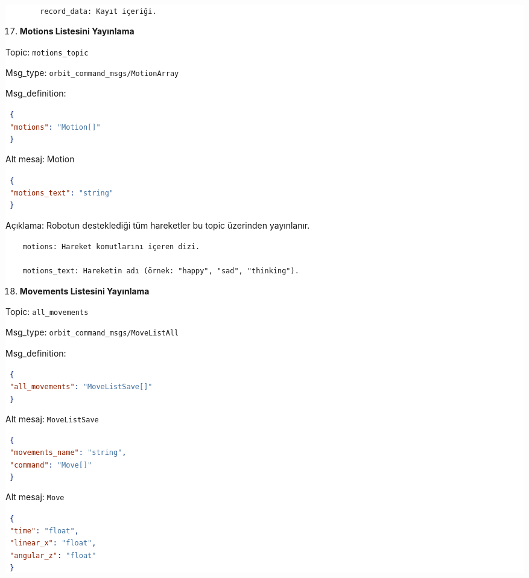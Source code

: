             record_data: Kayıt içeriği.
17. **Motions Listesini Yayınlama**
   
   Topic: `motions_topic`

   Msg_type: `orbit_command_msgs/MotionArray`

   Msg_definition:

   ```json
    {
    "motions": "Motion[]"
    }
   ```
   Alt mesaj: Motion

   ```json
    {
    "motions_text": "string"
    }
   ```

   Açıklama:
    Robotun desteklediği tüm hareketler bu topic üzerinden yayınlanır.

        motions: Hareket komutlarını içeren dizi.

        motions_text: Hareketin adı (örnek: "happy", "sad", "thinking").

18. **Movements Listesini Yayınlama**
   
   Topic: `all_movements`

   Msg_type: `orbit_command_msgs/MoveListAll`

   Msg_definition:

   ```json
    {
    "all_movements": "MoveListSave[]"
    }
   ```
   Alt mesaj: `MoveListSave`

   ```json
    {
    "movements_name": "string",
    "command": "Move[]"
    }
   ```
   Alt mesaj: `Move`

   ```json
    {
    "time": "float",
    "linear_x": "float",
    "angular_z": "float"
    }
   ```
